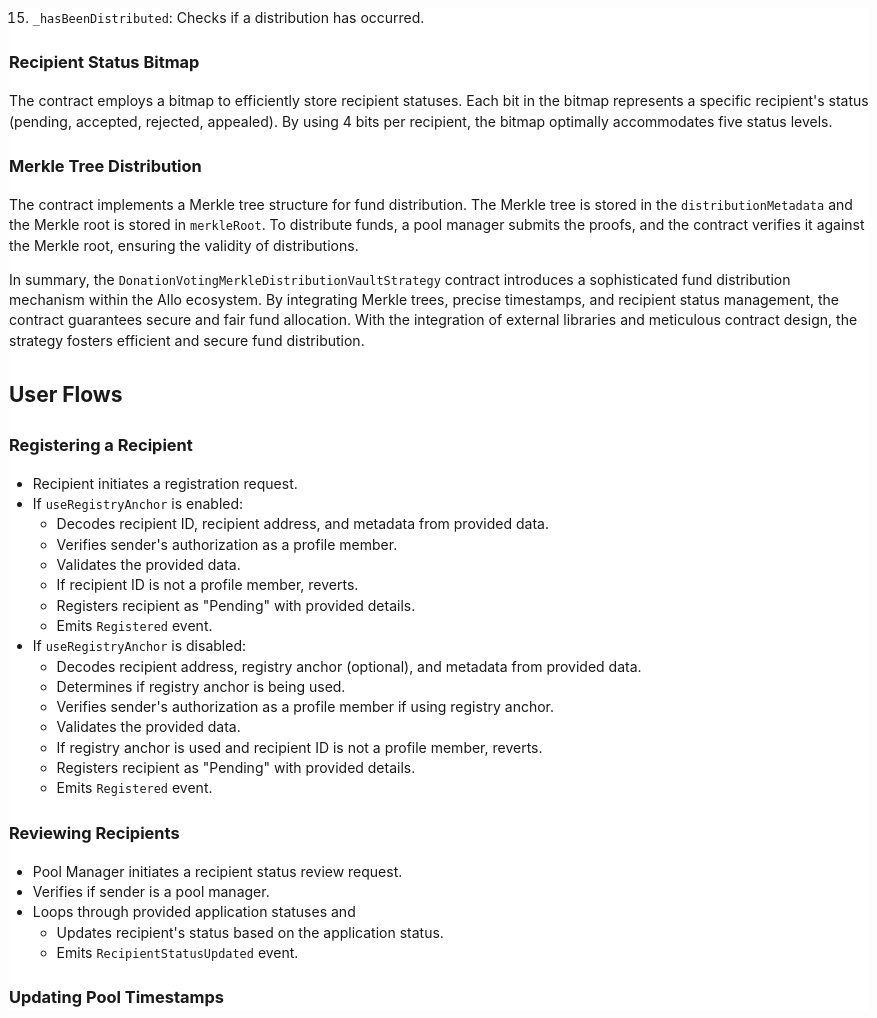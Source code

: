 15. `_hasBeenDistributed`: Checks if a distribution has occurred.

### Recipient Status Bitmap

The contract employs a bitmap to efficiently store recipient statuses. Each bit in the bitmap represents a specific recipient's status (pending, accepted, rejected, appealed). By using 4 bits per recipient, the bitmap optimally accommodates five status levels.

### Merkle Tree Distribution

The contract implements a Merkle tree structure for fund distribution. The Merkle tree is stored in the `distributionMetadata` and the Merkle root is stored in `merkleRoot`. To distribute funds, a pool manager submits the proofs, and the contract verifies it against the Merkle root, ensuring the validity of distributions.

In summary, the `DonationVotingMerkleDistributionVaultStrategy` contract introduces a sophisticated fund distribution mechanism within the Allo ecosystem. By integrating Merkle trees, precise timestamps, and recipient status management, the contract guarantees secure and fair fund allocation. With the integration of external libraries and meticulous contract design, the strategy fosters efficient and secure fund distribution.

## User Flows

### Registering a Recipient

* Recipient initiates a registration request.
* If `useRegistryAnchor` is enabled: 
  *  Decodes recipient ID, recipient address, and metadata from provided data. 
  * Verifies sender's authorization as a profile member. 
  * Validates the provided data. 
  * If recipient ID is not a profile member, reverts. 
  * Registers recipient as "Pending" with provided details. 
  * Emits `Registered` event.
* If `useRegistryAnchor` is disabled: 
  * Decodes recipient address, registry anchor (optional), and metadata from provided data. 
  * Determines if registry anchor is being used. 
  * Verifies sender's authorization as a profile member if using registry anchor. 
  * Validates the provided data. 
  * If registry anchor is used and recipient ID is not a profile member, reverts. 
  * Registers recipient as "Pending" with provided details. 
  * Emits `Registered` event.

### Reviewing Recipients

* Pool Manager initiates a recipient status review request.
* Verifies if sender is a pool manager.
* Loops through provided application statuses and
  * Updates recipient's status based on the application status. 
  * Emits `RecipientStatusUpdated` event.

### Updating Pool Timestamps
